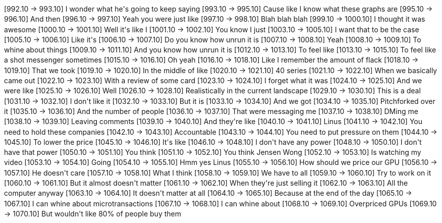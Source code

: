 [992.10 → 993.10] I wonder what he's going to keep saying
[993.10 → 995.10] Cause like I know what these graphs are
[995.10 → 996.10] And then
[996.10 → 997.10] Yeah you were just like
[997.10 → 998.10] Blah blah blah
[999.10 → 1000.10] I thought it was awesome
[1000.10 → 1001.10] Well it's like I
[1001.10 → 1002.10] You know I just
[1003.10 → 1005.10] I want that to be the case
[1005.10 → 1006.10] Like it's
[1006.10 → 1007.10] Do you know how unrun it is
[1007.10 → 1008.10] Yeah
[1008.10 → 1009.10] To whine about things
[1009.10 → 1011.10] And you know how unrun it is
[1012.10 → 1013.10] To feel like
[1013.10 → 1015.10] To feel like a shot messenger sometimes
[1015.10 → 1016.10] Oh yeah
[1016.10 → 1018.10] Like I remember the amount of flack
[1018.10 → 1019.10] That we took
[1019.10 → 1020.10] In the middle of like
[1020.10 → 1021.10] 40 series
[1021.10 → 1022.10] When we basically came out
[1022.10 → 1023.10] With a review of some card
[1023.10 → 1024.10] I forget what it was
[1024.10 → 1025.10] And we were like
[1025.10 → 1026.10] Well
[1026.10 → 1028.10] Realistically in the current landscape
[1029.10 → 1030.10] This is a deal
[1031.10 → 1032.10] I don't like it
[1032.10 → 1033.10] But it is
[1033.10 → 1034.10] And we got
[1034.10 → 1035.10] Pitchforked over it
[1035.10 → 1036.10] And the number of people
[1036.10 → 1037.10] That were messaging me
[1037.10 → 1038.10] DMing me
[1038.10 → 1039.10] Leaving comments
[1039.10 → 1040.10] And they're like
[1040.10 → 1041.10] Linus
[1041.10 → 1042.10] You need to hold these companies
[1042.10 → 1043.10] Accountable
[1043.10 → 1044.10] You need to put pressure on them
[1044.10 → 1045.10] To lower the price
[1045.10 → 1046.10] It's like
[1046.10 → 1048.10] I don't have any power
[1048.10 → 1050.10] I don't have that power
[1050.10 → 1051.10] You think
[1051.10 → 1052.10] You think Jensen Wong
[1052.10 → 1053.10] Is watching my video
[1053.10 → 1054.10] Going
[1054.10 → 1055.10] Hmm yes Linus
[1055.10 → 1056.10] How should we price our GPU
[1056.10 → 1057.10] He doesn't care
[1057.10 → 1058.10] What I think
[1058.10 → 1059.10] We have to all
[1059.10 → 1060.10] Try to work on it
[1060.10 → 1061.10] But it almost doesn't matter
[1061.10 → 1062.10] When they're just selling it
[1062.10 → 1063.10] All the computer anyway
[1063.10 → 1064.10] It doesn't matter at all
[1064.10 → 1065.10] Because at the end of the day
[1065.10 → 1067.10] I can whine about microtransactions
[1067.10 → 1068.10] I can whine about
[1068.10 → 1069.10] Overpriced GPUs
[1069.10 → 1070.10] But wouldn't like 80% of people buy them